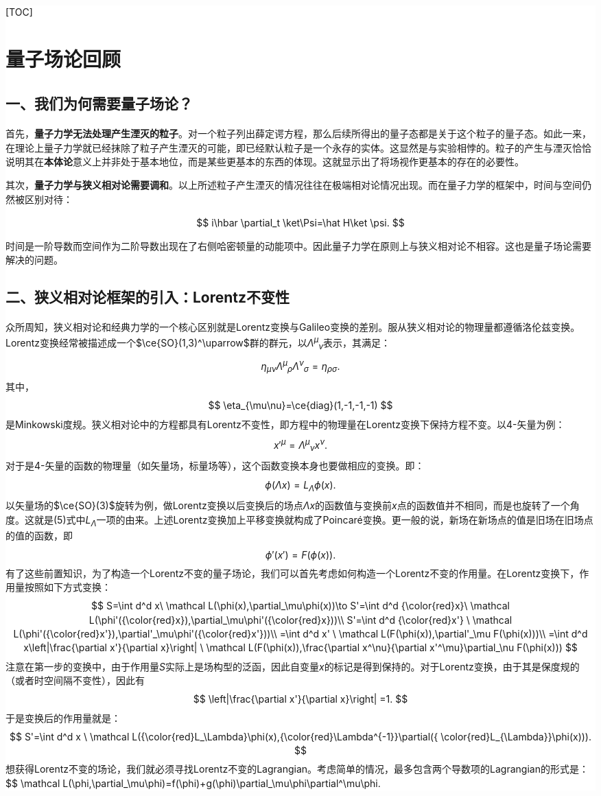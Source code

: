 [TOC]

# 量子场论回顾

## 一、我们为何需要量子场论？

首先，**量子力学无法处理产生湮灭的粒子**。对一个粒子列出薛定谔方程，那么后续所得出的量子态都是关于这个粒子的量子态。如此一来，在理论上量子力学就已经抹除了粒子产生湮灭的可能，即已经默认粒子是一个永存的实体。这显然是与实验相悖的。粒子的产生与湮灭恰恰说明其在**本体论**意义上并非处于基本地位，而是某些更基本的东西的体现。这就显示出了将场视作更基本的存在的必要性。

其次，**量子力学与狭义相对论需要调和**。以上所述粒子产生湮灭的情况往往在极端相对论情况出现。而在量子力学的框架中，时间与空间仍然被区别对待：

$$
i\hbar \partial_t \ket\Psi=\hat H\ket \psi.
$$


时间是一阶导数而空间作为二阶导数出现在了右侧哈密顿量的动能项中。因此量子力学在原则上与狭义相对论不相容。这也是量子场论需要解决的问题。

## 二、狭义相对论框架的引入：Lorentz不变性

众所周知，狭义相对论和经典力学的一个核心区别就是Lorentz变换与Galileo变换的差别。服从狭义相对论的物理量都遵循洛伦兹变换。Lorentz变换经常被描述成一个$\ce{SO}(1,3)^\uparrow$群的群元，以$\Lambda^\mu{}_\nu$表示，其满足：
$$
\eta_{\mu\nu}\Lambda^\mu{}_\rho\Lambda^\nu{}_\sigma=\eta_{\rho\sigma}.
$$
其中，
$$
\eta_{\mu\nu}=\ce{diag}(1,-1,-1,-1)
$$
是Minkowski度规。狭义相对论中的方程都具有Lorentz不变性，即方程中的物理量在Lorentz变换下保持方程不变。以4-矢量为例：
$$
x'^\mu=\Lambda^\mu{}_\nu x^\nu.
$$
对于是4-矢量的函数的物理量（如矢量场，标量场等），这个函数变换本身也要做相应的变换。即：
$$
\phi(\Lambda x)=L_{\Lambda}\phi(x).
$$
以矢量场的$\ce{SO}(3)$旋转为例，做Lorentz变换以后变换后的场点$\Lambda x$的函数值与变换前$x$点的函数值并不相同，而是也旋转了一个角度。这就是(5)式中$L_\Lambda$一项的由来。上述Lorentz变换加上平移变换就构成了Poincaré变换。更一般的说，新场在新场点的值是旧场在旧场点的值的函数，即
$$
\phi'(x')=F(\phi(x)).
$$
有了这些前置知识，为了构造一个Lorentz不变的量子场论，我们可以首先考虑如何构造一个Lorentz不变的作用量。在Lorentz变换下，作用量按照如下方式变换：
$$
S=\int d^d x\  \mathcal L(\phi(x),\partial_\mu\phi(x))\to S'=\int d^d {\color{red}x}\  \mathcal L(\phi'({\color{red}x}),\partial_\mu\phi'({\color{red}x}))\\
S'=\int d^d {\color{red}x'} \  \mathcal L(\phi'({\color{red}x'}),\partial'_\mu\phi'({\color{red}x'}))\\
=\int d^d x' \  \mathcal L(F(\phi(x)),\partial'_\mu F(\phi(x)))\\
=\int d^d x\left|\frac{\partial x'}{\partial x}\right| \  \mathcal L(F(\phi(x)),\frac{\partial x^\nu}{\partial x'^\mu}\partial_\nu F(\phi(x)))
$$
注意在第一步的变换中，由于作用量$S$实际上是场构型的泛函，因此自变量$x$的标记是得到保持的。对于Lorentz变换，由于其是保度规的（或者时空间隔不变性），因此有
$$
\left|\frac{\partial x'}{\partial x}\right| =1.
$$
于是变换后的作用量就是：
$$
S'=\int d^d x \  \mathcal L({\color{red}L_\Lambda}\phi(x),{\color{red}\Lambda^{-1}}\partial({ \color{red}L_{\Lambda}}\phi(x))).
$$
想获得Lorentz不变的场论，我们就必须寻找Lorentz不变的Lagrangian。考虑简单的情况，最多包含两个导数项的Lagrangian的形式是：
$$
\mathcal L(\phi,\partial_\mu\phi)=f(\phi)+g(\phi)\partial_\mu\phi\partial^\mu\phi.